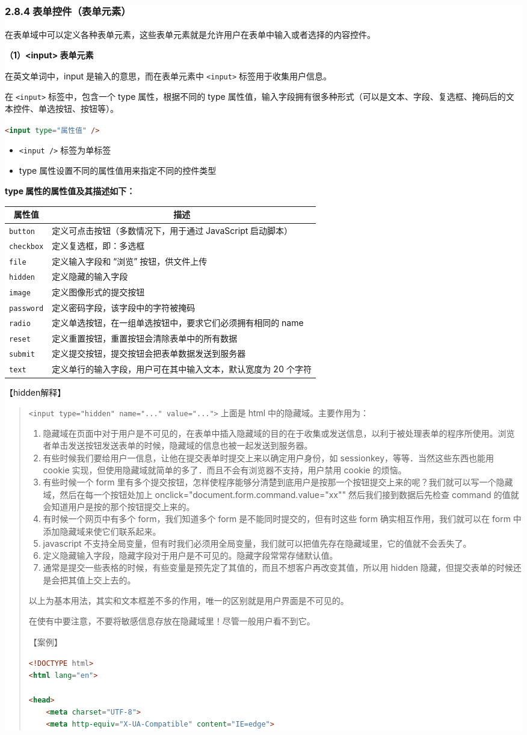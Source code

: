 ### 2.8.4 表单控件（表单元素）

在表单域中可以定义各种表单元素，这些表单元素就是允许用户在表单中输入或者选择的内容控件。

**（1）\<input>  表单元素**

在英文单词中，input 是输入的意思，而在表单元素中 `<input>` 标签用于收集用户信息。

在 `<input>` 标签中，包含一个 type 属性，根据不同的 type 属性值，输入字段拥有很多种形式（可以是文本、字段、复选框、掩码后的文本控件、单选按钮、按钮等）。

```html
<input type="属性值" />
```

- `<input />` 标签为单标签

- type 属性设置不同的属性值用来指定不同的控件类型

**type 属性的属性值及其描述如下：**

| 属性值     | 描述                                                         |
| ---------- | ------------------------------------------------------------ |
| `button`   | 定义可点击按钮（多数情况下，用于通过 JavaScript 启动脚本）   |
| `checkbox` | 定义复选框，即：多选框                                       |
| `file`     | 定义输入字段和 “浏览” 按钮，供文件上传                       |
| `hidden`   | 定义隐藏的输入字段                                           |
| `image`    | 定义图像形式的提交按钮                                       |
| `password` | 定义密码字段，该字段中的字符被掩码                           |
| `radio`    | 定义单选按钮，在一组单选按钮中，要求它们必须拥有相同的 name  |
| `reset`    | 定义重置按钮，重置按钮会清除表单中的所有数据                 |
| `submit`   | 定义提交按钮，提交按钮会把表单数据发送到服务器               |
| `text`     | 定义单行的输入字段，用户可在其中输入文本，默认宽度为 20 个字符 |

【hidden解释】

> `<input type="hidden" name="..." value="...">`
> 上面是 html 中的隐藏域。主要作用为：
>
> 1. 隐藏域在页面中对于用户是不可见的，在表单中插入隐藏域的目的在于收集或发送信息，以利于被处理表单的程序所使用。浏览者单击发送按钮发送表单的时候，隐藏域的信息也被一起发送到服务器。
> 2. 有些时候我们要给用户一信息，让他在提交表单时提交上来以确定用户身份，如 sessionkey，等等．当然这些东西也能用 cookie 实现，但使用隐藏域就简单的多了．而且不会有浏览器不支持，用户禁用 cookie 的烦恼。
> 3. 有些时候一个 form 里有多个提交按钮，怎样使程序能够分清楚到底用户是按那一个按钮提交上来的呢？我们就可以写一个隐藏域，然后在每一个按钮处加上 onclick="document.form.command.value="xx"" 然后我们接到数据后先检查 command 的值就会知道用户是按的那个按钮提交上来的。
> 4. 有时候一个网页中有多个 form，我们知道多个 form 是不能同时提交的，但有时这些 form 确实相互作用，我们就可以在 form 中添加隐藏域来使它们联系起来。
> 5. javascript 不支持全局变量，但有时我们必须用全局变量，我们就可以把值先存在隐藏域里，它的值就不会丢失了。
> 6. 定义隐藏输入字段，隐藏字段对于用户是不可见的。隐藏字段常常存储默认值。
> 7. 通常是提交一些表格的时候，有些变量是预先定了其值的，而且不想客户再改变其值，所以用 hidden 隐藏，但提交表单的时候还是会把其值上交上去的。
>
> 以上为基本用法，其实和文本框差不多的作用，唯一的区别就是用户界面是不可见的。
>
> 在使有中要注意，不要将敏感信息存放在隐藏域里！尽管一般用户看不到它。
>
> 【案例】
>
> ```html
> <!DOCTYPE html>
> <html lang="en">
> 
> <head>
>     <meta charset="UTF-8">
>     <meta http-equiv="X-UA-Compatible" content="IE=edge">